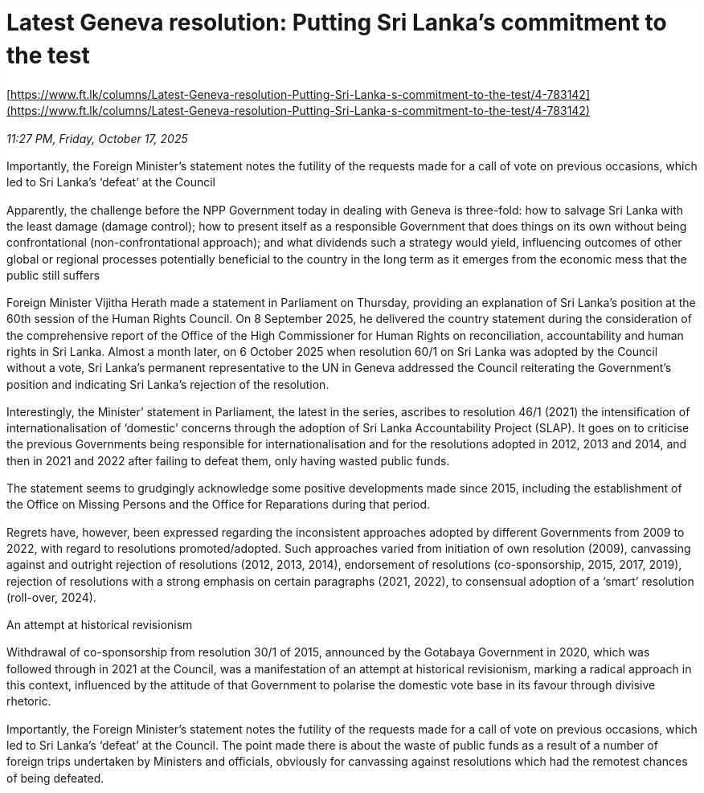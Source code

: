 # Latest Geneva resolution: Putting Sri Lanka’s commitment to the test

[https://www.ft.lk/columns/Latest-Geneva-resolution-Putting-Sri-Lanka-s-commitment-to-the-test/4-783142](https://www.ft.lk/columns/Latest-Geneva-resolution-Putting-Sri-Lanka-s-commitment-to-the-test/4-783142)

*11:27 PM, Friday, October 17, 2025*

Importantly, the Foreign Minister’s statement notes the futility of the requests made for a call of vote on previous occasions, which led to Sri Lanka’s ‘defeat’ at the Council

Apparently, the challenge before the NPP Government today in dealing with Geneva is three-fold: how to salvage Sri Lanka with the least damage (damage control); how to present itself as a responsible Government that does things on its own without being confrontational (non-confrontational approach); and what dividends such a strategy would yield, influencing outcomes of other global or regional processes potentially beneficial to the country in the long term as it emerges from the economic mess that the public still suffers

Foreign Minister Vijitha Herath made a statement in Parliament on Thursday, providing an explanation of Sri Lanka’s position at the 60th session of the Human Rights Council. On 8 September 2025, he delivered the country statement during the consideration of the comprehensive report of the Office of the High Commissioner for Human Rights on reconciliation, accountability and human rights in Sri Lanka. Almost a month later, on 6 October 2025 when resolution 60/1 on Sri Lanka was adopted by the Council without a vote, Sri Lanka’s permanent representative to the UN in Geneva addressed the Council reiterating the Government’s position and indicating Sri Lanka’s rejection of the resolution.

Interestingly, the Minister’ statement in Parliament, the latest in the series, ascribes to resolution 46/1 (2021) the intensification of internationalisation of ‘domestic’ concerns through the adoption of Sri Lanka Accountability Project (SLAP). It goes on to criticise the previous Governments being responsible for internationalisation and for the resolutions adopted in 2012, 2013 and 2014, and then in 2021 and 2022 after failing to defeat them, only having wasted public funds.

The statement seems to grudgingly acknowledge some positive developments made since 2015, including the establishment of the Office on Missing Persons and the Office for Reparations during that period.

Regrets have, however, been expressed regarding the inconsistent approaches adopted by different Governments from 2009 to 2022, with regard to resolutions promoted/adopted. Such approaches varied from initiation of own resolution (2009), canvassing against and outright rejection of resolutions (2012, 2013, 2014), endorsement of resolutions (co-sponsorship, 2015, 2017, 2019), rejection of resolutions with a strong emphasis on certain paragraphs (2021, 2022), to consensual adoption of a ‘smart’ resolution (roll-over, 2024).

An attempt at historical revisionism

Withdrawal of co-sponsorship from resolution 30/1 of 2015, announced by the Gotabaya Government in 2020, which was followed through in 2021 at the Council, was a manifestation of an attempt at historical revisionism, marking a radical approach in this context, influenced by the attitude of that Government to polarise the domestic vote base in its favour through divisive rhetoric.

Importantly, the Foreign Minister’s statement notes the futility of the requests made for a call of vote on previous occasions, which led to Sri Lanka’s ‘defeat’ at the Council. The point made there is about the waste of public funds as a result of a number of foreign trips undertaken by Ministers and officials, obviously for canvassing against resolutions which had the remotest chances of being defeated.

